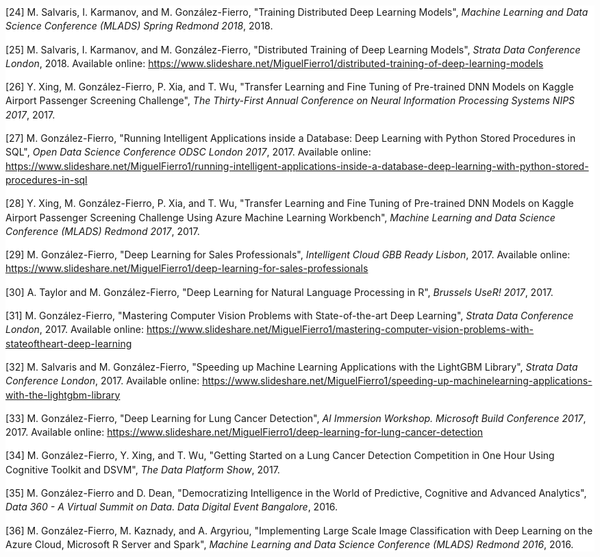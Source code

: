 \[24\] M. Salvaris, I. Karmanov, and M. González-Fierro, "Training Distributed Deep Learning Models", *Machine Learning and Data Science Conference (MLADS) Spring Redmond 2018*, 2018.

\[25\] M. Salvaris, I. Karmanov, and M. González-Fierro, "Distributed Training of Deep Learning Models", *Strata Data Conference London*, 2018. Available online: <a href="https://www.slideshare.net/MiguelFierro1/distributed-training-of-deep-learning-models" class="uri" class="uri">https://www.slideshare.net/MiguelFierro1/distributed-training-of-deep-learning-models</a>

\[26\] Y. Xing, M. González-Fierro, P. Xia, and T. Wu, "Transfer Learning and Fine Tuning of Pre-trained DNN Models on Kaggle Airport Passenger Screening Challenge", *The Thirty-First Annual Conference on Neural Information Processing Systems NIPS 2017*, 2017.

\[27\] M. González-Fierro, "Running Intelligent Applications inside a Database: Deep Learning with Python Stored Procedures in SQL", *Open Data Science Conference ODSC London 2017*, 2017. Available online: <a href="https://www.slideshare.net/MiguelFierro1/running-intelligent-applications-inside-a-database-deep-learning-with-python-stored-procedures-in-sql" class="uri" class="uri">https://www.slideshare.net/MiguelFierro1/running-intelligent-applications-inside-a-database-deep-learning-with-python-stored-procedures-in-sql</a>

\[28\] Y. Xing, M. González-Fierro, P. Xia, and T. Wu, "Transfer Learning and Fine Tuning of Pre-trained DNN Models on Kaggle Airport Passenger Screening Challenge Using Azure Machine Learning Workbench", *Machine Learning and Data Science Conference (MLADS) Redmond 2017*, 2017.

\[29\] M. González-Fierro, "Deep Learning for Sales Professionals", *Intelligent Cloud GBB Ready Lisbon*, 2017. Available online: <a href="https://www.slideshare.net/MiguelFierro1/deep-learning-for-sales-professionals" class="uri" class="uri">https://www.slideshare.net/MiguelFierro1/deep-learning-for-sales-professionals</a>

\[30\] A. Taylor and M. González-Fierro, "Deep Learning for Natural Language Processing in R", *Brussels UseR! 2017*, 2017.

\[31\] M. González-Fierro, "Mastering Computer Vision Problems with State-of-the-art Deep Learning", *Strata Data Conference London*, 2017. Available online: <a href="https://www.slideshare.net/MiguelFierro1/mastering-computer-vision-problems-with-stateoftheart-deep-learning" class="uri" class="uri">https://www.slideshare.net/MiguelFierro1/mastering-computer-vision-problems-with-stateoftheart-deep-learning</a>

\[32\] M. Salvaris and M. González-Fierro, "Speeding up Machine Learning Applications with the LightGBM Library", *Strata Data Conference London*, 2017. Available online: <a href="https://www.slideshare.net/MiguelFierro1/speeding-up-machinelearning-applications-with-the-lightgbm-library" class="uri" class="uri">https://www.slideshare.net/MiguelFierro1/speeding-up-machinelearning-applications-with-the-lightgbm-library</a>

\[33\] M. González-Fierro, "Deep Learning for Lung Cancer Detection", *AI Immersion Workshop. Microsoft Build Conference 2017*, 2017. Available online: <a href="https://www.slideshare.net/MiguelFierro1/deep-learning-for-lung-cancer-detection" class="uri" class="uri">https://www.slideshare.net/MiguelFierro1/deep-learning-for-lung-cancer-detection</a>

\[34\] M. González-Fierro, Y. Xing, and T. Wu, "Getting Started on a Lung Cancer Detection Competition in One Hour Using Cognitive Toolkit and DSVM", *The Data Platform Show*, 2017.

\[35\] M. González-Fierro and D. Dean, "Democratizing Intelligence in the World of Predictive, Cognitive and Advanced Analytics", *Data 360 - A Virtual Summit on Data. Data Digital Event Bangalore*, 2016.

\[36\] M. González-Fierro, M. Kaznady, and A. Argyriou, "Implementing Large Scale Image Classification with Deep Learning on the Azure Cloud, Microsoft R Server and Spark", *Machine Learning and Data Science Conference (MLADS) Redmond 2016*, 2016.
